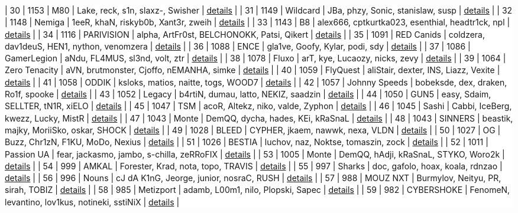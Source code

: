 | 30       |   1153 | M80                | Lake, reck, s1n, slaxz-, Swisher                 | [details](details/2024_09_08/0030--m80--lake-reck-s1n-slaxz--swisher.md)                             |
| 31       |   1149 | Wildcard           | JBa, phzy, Sonic, stanislaw, susp                | [details](details/2024_09_08/0031--wildcard--jba-phzy-sonic-stanislaw-susp.md)                       |
| 32       |   1148 | Nemiga             | 1eeR, khaN, riskyb0b, Xant3r, zweih              | [details](details/2024_09_08/0032--nemiga--1eer-khan-riskyb0b-xant3r-zweih.md)                       |
| 33       |   1143 | B8                 | alex666, cptkurtka023, esenthial, headtr1ck, npl | [details](details/2024_09_08/0033--b8--alex666-cptkurtka023-esenthial-headtr1ck-npl.md)              |
| 34       |   1116 | PARIVISION         | alpha, ArtFr0st, BELCHONOKK, Patsi, Qikert       | [details](details/2024_09_08/0034--parivision--alpha-artfr0st-belchonokk-patsi-qikert.md)            |
| 35       |   1091 | RED Canids         | coldzera, dav1deuS, HEN1, nython, venomzera      | [details](details/2024_09_08/0035--red_canids--coldzera-dav1deus-hen1-nython-venomzera.md)           |
| 36       |   1088 | ENCE               | gla1ve, Goofy, Kylar, podi, sdy                  | [details](details/2024_09_08/0036--ence--gla1ve-goofy-kylar-podi-sdy.md)                             |
| 37       |   1086 | GamerLegion        | aNdu, FL4MUS, sl3nd, volt, ztr                   | [details](details/2024_09_08/0037--gamerlegion--andu-fl4mus-sl3nd-volt-ztr.md)                       |
| 38       |   1078 | Fluxo              | arT, kye, Lucaozy, nicks, zevy                   | [details](details/2024_09_08/0038--fluxo--art-kye-lucaozy-nicks-zevy.md)                             |
| 39       |   1064 | Zero Tenacity      | aVN, brutmonster, Cjoffo, nEMANHA, simke         | [details](details/2024_09_08/0039--zero_tenacity--avn-brutmonster-cjoffo-nemanha-simke.md)           |
| 40       |   1059 | FlyQuest           | aliStair, dexter, INS, Liazz, Vexite             | [details](details/2024_09_08/0040--flyquest--alistair-dexter-ins-liazz-vexite.md)                    |
| 41       |   1058 | ODDIK              | ksloks, matios, naitte, togs, WOOD7              | [details](details/2024_09_08/0041--oddik--ksloks-matios-naitte-togs-wood7.md)                        |
| 42       |   1057 | Johnny Speeds      | bobeksde, dex, draken, Ro1f, spooke              | [details](details/2024_09_08/0042--johnny_speeds--bobeksde-dex-draken-ro1f-spooke.md)                |
| 43       |   1052 | Legacy             | b4rtiN, dumau, latto, NEKIZ, saadzin             | [details](details/2024_09_08/0043--legacy--b4rtin-dumau-latto-nekiz-saadzin.md)                      |
| 44       |   1050 | GUN5               | easy, Sdaim, SELLTER, tN1R, xiELO                | [details](details/2024_09_08/0044--gun5--easy-sdaim-sellter-tn1r-xielo.md)                           |
| 45       |   1047 | TSM                | acoR, Altekz, niko, valde, Zyphon                | [details](details/2024_09_08/0045--tsm--acor-altekz-niko-valde-zyphon.md)                            |
| 46       |   1045 | Sashi              | Cabbi, IceBerg, kwezz, Lucky, MistR              | [details](details/2024_09_08/0046--sashi--cabbi-iceberg-kwezz-lucky-mistr.md)                        |
| 47       |   1043 | Monte              | DemQQ, dycha, hades, KEi, kRaSnaL                | [details](details/2024_09_08/0047--monte--demqq-dycha-hades-kei-krasnal.md)                          |
| 48       |   1043 | SINNERS            | beastik, majky, MoriiSko, oskar, SHOCK           | [details](details/2024_09_08/0048--sinners--beastik-majky-moriisko-oskar-shock.md)                   |
| 49       |   1028 | BLEED              | CYPHER, jkaem, nawwk, nexa, VLDN                 | [details](details/2024_09_08/0049--bleed--cypher-jkaem-nawwk-nexa-vldn.md)                           |
| 50       |   1027 | OG                 | Buzz, Chr1zN, F1KU, MoDo, Nexius                 | [details](details/2024_09_08/0050--og--buzz-chr1zn-f1ku-modo-nexius.md)                              |
| 51       |   1026 | BESTIA             | luchov, naz, Noktse, tomaszin, zock              | [details](details/2024_09_08/0051--bestia--luchov-naz-noktse-tomaszin-zock.md)                       |
| 52       |   1011 | Passion UA         | fear, jackasmo, jambo, s-chilla, zeRRoFIX        | [details](details/2024_09_08/0052--passion_ua--fear-jackasmo-jambo-s-chilla-zerrofix.md)             |
| 53       |   1005 | Monte              | DemQQ, hAdji, kRaSnaL, STYKO, Woro2k             | [details](details/2024_09_08/0053--monte--demqq-hadji-krasnal-styko-woro2k.md)                       |
| 54       |    999 | AMKAL              | Forester, Krad, nota, topo, TRAVIS               | [details](details/2024_09_08/0054--amkal--forester-krad-nota-topo-travis.md)                         |
| 55       |    997 | Sharks             | doc, gafolo, hoax, koala, rdnzao                 | [details](details/2024_09_08/0055--sharks--doc-gafolo-hoax-koala-rdnzao.md)                          |
| 56       |    996 | Nouns              | cJ dA K1nG, Jeorge, junior, nosraC, RUSH         | [details](details/2024_09_08/0056--nouns--cj_da_k1ng-jeorge-junior-nosrac-rush.md)                   |
| 57       |    988 | MOUZ NXT           | Burmylov, Neityu, PR, sirah, TOBIZ               | [details](details/2024_09_08/0057--mouz_nxt--burmylov-neityu-pr-sirah-tobiz.md)                      |
| 58       |    985 | Metizport          | adamb, L00m1, nilo, Plopski, Sapec               | [details](details/2024_09_08/0058--metizport--adamb-l00m1-nilo-plopski-sapec.md)                     |
| 59       |    982 | CYBERSHOKE         | FenomeN, levantino, lov1kus, notineki, sstiNiX   | [details](details/2024_09_08/0059--cybershoke--fenomen-levantino-lov1kus-notineki-sstinix.md)        |
